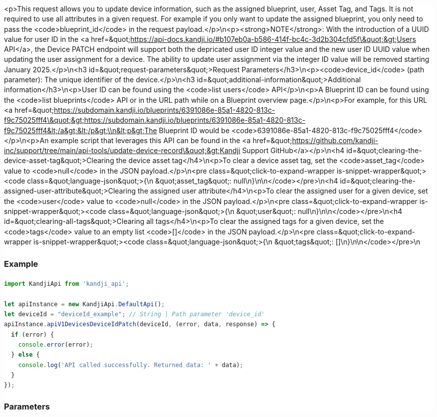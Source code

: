 &lt;p&gt;This request allows you to update device information, such as the assigned blueprint, user, Asset Tag, and Tags. It is not required to use all attributes in a given request. For example if you only want to update the assigned blueprint, you only need to pass the &lt;code&gt;blueprint_id&lt;/code&gt; in the request payload.&lt;/p&gt;\\n&lt;p&gt;&lt;strong&gt;NOTE&lt;/strong&gt;: With the introduction of a UUID value for user ID in the &lt;a href&#x3D;\&quot;https://api-docs.kandji.io/#b107eb0a-b586-414f-bc4c-3d2b304cfd5f\&quot;&gt;Users API&lt;/a&gt;, the Device PATCH endpoint will support both the depricated user ID integer value and the new user ID UUID value when updating the user assignment for a device. The ability to update user assignment via the integer ID value will be removed starting January 2025.&lt;/p&gt;\\n&lt;h3 id&#x3D;\&quot;request-parameters\&quot;&gt;Request Parameters&lt;/h3&gt;\\n&lt;p&gt;&lt;code&gt;device_id&lt;/code&gt; (path parameter): The unique identifier of the device.&lt;/p&gt;\\n&lt;h3 id&#x3D;\&quot;additional-information\&quot;&gt;Additional information&lt;/h3&gt;\\n&lt;p&gt;User ID can be found using the &lt;code&gt;list users&lt;/code&gt; API&lt;/p&gt;\\n&lt;p&gt;A Blueprint ID can be found using the &lt;code&gt;list blueprints&lt;/code&gt; API or in the URL path while on a Blueprint overview page.&lt;/p&gt;\\n&lt;p&gt;For example, for this URL &lt;a href&#x3D;\&quot;https://subdomain.kandji.io/blueprints/6391086e-85a1-4820-813c-f9c75025fff4\&quot;&gt;https://subdomain.kandji.io/blueprints/6391086e-85a1-4820-813c-f9c75025fff4&lt;/a&gt;&lt;/p&gt;\\n&lt;p&gt;The Blueprint ID would be &lt;code&gt;6391086e-85a1-4820-813c-f9c75025fff4&lt;/code&gt;&lt;/p&gt;\\n&lt;p&gt;An example script that leverages this API can be found in the &lt;a href&#x3D;\&quot;https://github.com/kandji-inc/support/tree/main/api-tools/update-device-record\&quot;&gt;Kandji Support GitHub&lt;/a&gt;&lt;/p&gt;\\n&lt;h4 id&#x3D;\&quot;clearing-the-device-asset-tag\&quot;&gt;Clearing the device asset tag&lt;/h4&gt;\\n&lt;p&gt;To clear a device asset tag, set the &lt;code&gt;asset_tag&lt;/code&gt; value to &lt;code&gt;null&lt;/code&gt; in the JSON payload.&lt;/p&gt;\\n&lt;pre class&#x3D;\&quot;click-to-expand-wrapper is-snippet-wrapper\&quot;&gt;&lt;code class&#x3D;\&quot;language-json\&quot;&gt;{\\n    \&quot;asset_tag\&quot;: null\\n}\\n\\n&lt;/code&gt;&lt;/pre&gt;\\n&lt;h4 id&#x3D;\&quot;clearing-the-assigned-user-attribute\&quot;&gt;Clearing the assigned user attribute&lt;/h4&gt;\\n&lt;p&gt;To clear the assigned user for a given device, set the &lt;code&gt;user&lt;/code&gt; value to &lt;code&gt;null&lt;/code&gt; in the JSON payload.&lt;/p&gt;\\n&lt;pre class&#x3D;\&quot;click-to-expand-wrapper is-snippet-wrapper\&quot;&gt;&lt;code class&#x3D;\&quot;language-json\&quot;&gt;{\\n    \&quot;user\&quot;: null\\n}\\n\\n&lt;/code&gt;&lt;/pre&gt;\\n&lt;h4 id&#x3D;\&quot;clearing-all-tags\&quot;&gt;Clearing all tags&lt;/h4&gt;\\n&lt;p&gt;To clear the assigned tags for a given device, set the &lt;code&gt;tags&lt;/code&gt; value to an empty list &lt;code&gt;[]&lt;/code&gt; in the JSON payload.&lt;/p&gt;\\n&lt;pre class&#x3D;\&quot;click-to-expand-wrapper is-snippet-wrapper\&quot;&gt;&lt;code class&#x3D;\&quot;language-json\&quot;&gt;{\\n    \&quot;tags\&quot;: []\\n}\\n\\n&lt;/code&gt;&lt;/pre&gt;\\n

### Example

```javascript
import KandjiApi from 'kandji_api';

let apiInstance = new KandjiApi.DefaultApi();
let deviceId = "deviceId_example"; // String | Path parameter 'device_id'
apiInstance.apiV1DevicesDeviceIdPatch(deviceId, (error, data, response) => {
  if (error) {
    console.error(error);
  } else {
    console.log('API called successfully. Returned data: ' + data);
  }
});
```

### Parameters
